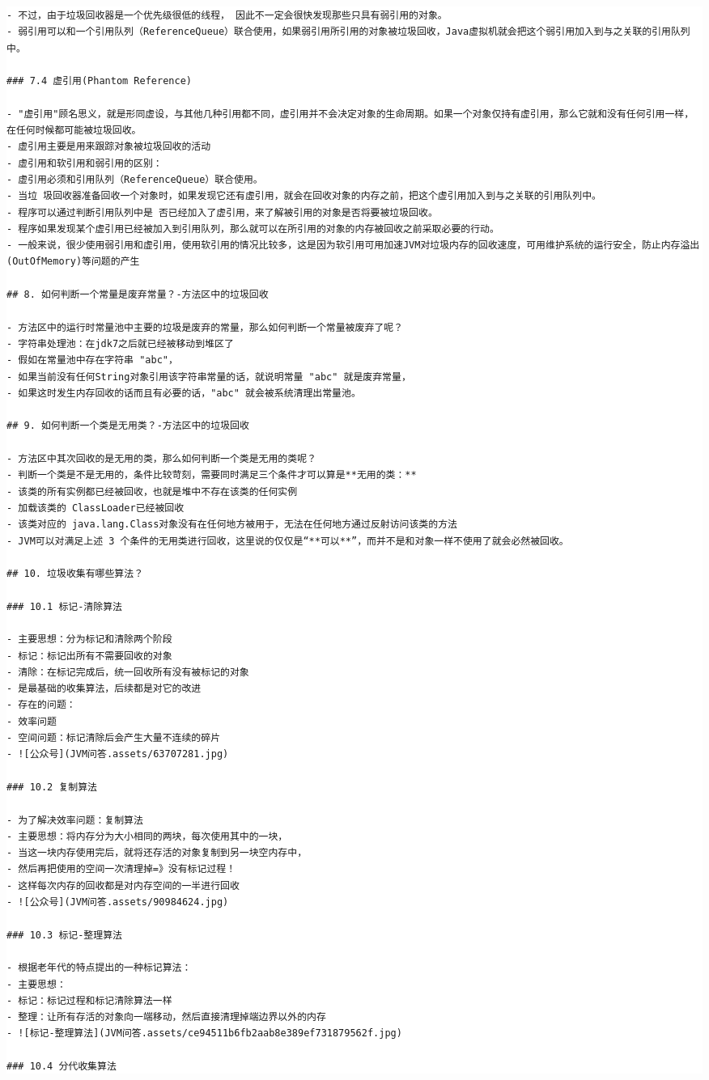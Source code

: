   ```
  - 不过，由于垃圾回收器是一个优先级很低的线程， 因此不一定会很快发现那些只具有弱引用的对象。 
- 弱引用可以和一个引用队列（ReferenceQueue）联合使用，如果弱引用所引用的对象被垃圾回收，Java虚拟机就会把这个弱引用加入到与之关联的引用队列中。

### 7.4 虚引用(Phantom Reference)

- "虚引用"顾名思义，就是形同虚设，与其他几种引用都不同，虚引用并不会决定对象的生命周期。如果一个对象仅持有虚引用，那么它就和没有任何引用一样，在任何时候都可能被垃圾回收。
- 虚引用主要是用来跟踪对象被垃圾回收的活动
- 虚引用和软引用和弱引用的区别：
  - 虚引用必须和引用队列（ReferenceQueue）联合使用。
  - 当垃 圾回收器准备回收一个对象时，如果发现它还有虚引用，就会在回收对象的内存之前，把这个虚引用加入到与之关联的引用队列中。
  - 程序可以通过判断引用队列中是 否已经加入了虚引用，来了解被引用的对象是否将要被垃圾回收。
  - 程序如果发现某个虚引用已经被加入到引用队列，那么就可以在所引用的对象的内存被回收之前采取必要的行动。
- 一般来说，很少使用弱引用和虚引用，使用软引用的情况比较多，这是因为软引用可用加速JVM对垃圾内存的回收速度，可用维护系统的运行安全，防止内存溢出(OutOfMemory)等问题的产生

## 8. 如何判断一个常量是废弃常量？-方法区中的垃圾回收

- 方法区中的运行时常量池中主要的垃圾是废弃的常量，那么如何判断一个常量被废弃了呢？
- 字符串处理池：在jdk7之后就已经被移动到堆区了
- 假如在常量池中存在字符串 "abc"，
  - 如果当前没有任何String对象引用该字符串常量的话，就说明常量 "abc" 就是废弃常量，
  - 如果这时发生内存回收的话而且有必要的话，"abc" 就会被系统清理出常量池。

## 9. 如何判断一个类是无用类？-方法区中的垃圾回收

- 方法区中其次回收的是无用的类，那么如何判断一个类是无用的类呢？
- 判断一个类是不是无用的，条件比较苛刻，需要同时满足三个条件才可以算是**无用的类：**
  - 该类的所有实例都已经被回收，也就是堆中不存在该类的任何实例
  - 加载该类的 ClassLoader已经被回收
  - 该类对应的 java.lang.Class对象没有在任何地方被用于，无法在任何地方通过反射访问该类的方法
- JVM可以对满足上述 3 个条件的无用类进行回收，这里说的仅仅是“**可以**”，而并不是和对象一样不使用了就会必然被回收。

## 10. 垃圾收集有哪些算法？

### 10.1 标记-清除算法

- 主要思想：分为标记和清除两个阶段
  - 标记：标记出所有不需要回收的对象
  - 清除：在标记完成后，统一回收所有没有被标记的对象
- 是最基础的收集算法，后续都是对它的改进
- 存在的问题：
  - 效率问题
  - 空间问题：标记清除后会产生大量不连续的碎片
- ![公众号](JVM问答.assets/63707281.jpg)

### 10.2 复制算法

- 为了解决效率问题：复制算法
- 主要思想：将内存分为大小相同的两块，每次使用其中的一块，
  - 当这一块内存使用完后，就将还存活的对象复制到另一块空内存中，
  - 然后再把使用的空间一次清理掉=》没有标记过程！
  - 这样每次内存的回收都是对内存空间的一半进行回收
- ![公众号](JVM问答.assets/90984624.jpg)

### 10.3 标记-整理算法

- 根据老年代的特点提出的一种标记算法：
- 主要思想：
  - 标记：标记过程和标记清除算法一样
  - 整理：让所有存活的对象向一端移动，然后直接清理掉端边界以外的内存
- ![标记-整理算法](JVM问答.assets/ce94511b6fb2aab8e389ef731879562f.jpg)

### 10.4 分代收集算法

  ```
